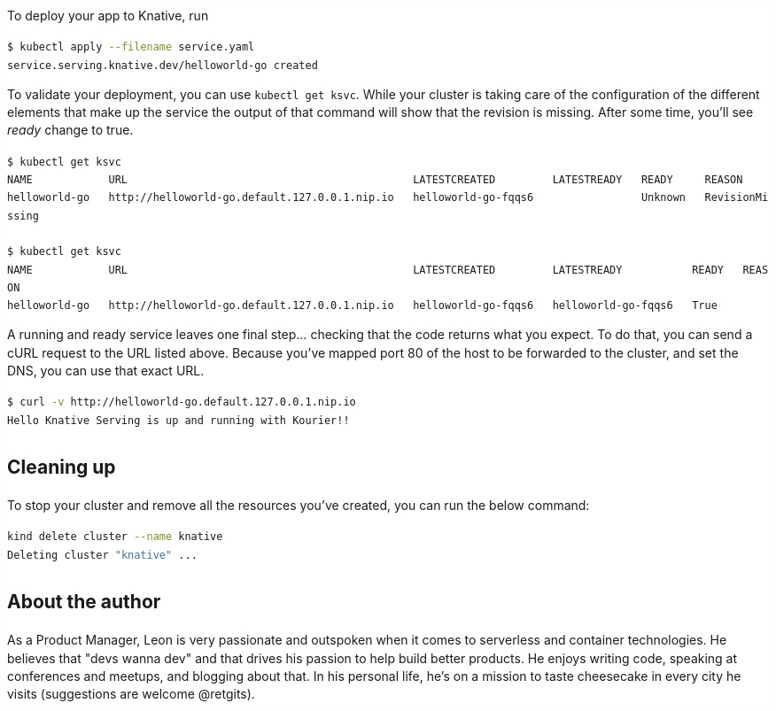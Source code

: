 ```bash
```

To deploy your app to Knative, run

```bash
$ kubectl apply --filename service.yaml
service.serving.knative.dev/helloworld-go created
```

To validate your deployment, you can use  `kubectl get ksvc`. While your cluster is taking care of the configuration of the different elements that make up the service the output of that command will show that the revision is missing. After some time, you’ll see *ready* change to true.

```bash
$ kubectl get ksvc
NAME            URL                                             LATESTCREATED         LATESTREADY   READY     REASON
helloworld-go   http://helloworld-go.default.127.0.0.1.nip.io   helloworld-go-fqqs6                 Unknown   RevisionMissing

$ kubectl get ksvc
NAME            URL                                             LATESTCREATED         LATESTREADY           READY   REASON
helloworld-go   http://helloworld-go.default.127.0.0.1.nip.io   helloworld-go-fqqs6   helloworld-go-fqqs6   True
```

A running and ready service leaves one final step… checking that the code returns what you expect. To do that, you can send a cURL request to the URL listed above. Because you’ve mapped port 80 of the host to be forwarded to the cluster, and set the DNS, you can use that exact URL.

```bash
$ curl -v http://helloworld-go.default.127.0.0.1.nip.io
Hello Knative Serving is up and running with Kourier!!
```

## Cleaning up
To stop your cluster and remove all the resources you’ve created, you can run the below command:

```bash
kind delete cluster --name knative
Deleting cluster "knative" ...
```

## About the author
As a Product Manager, Leon is very passionate and outspoken when it comes to serverless and container technologies. He believes that "devs wanna dev" and that drives his passion to help build better products. He enjoys writing code, speaking at conferences and meetups, and blogging about that.
In his personal life, he’s on a mission to taste cheesecake in every city he visits (suggestions are welcome @retgits).
